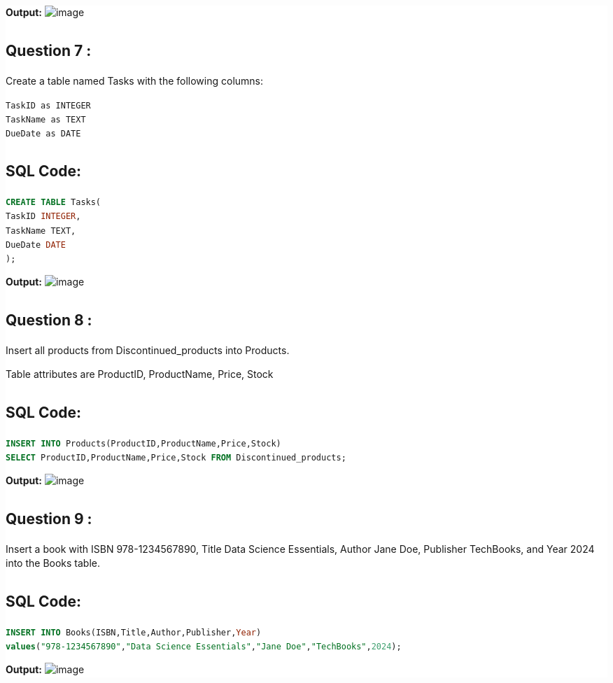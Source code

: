 **Output:**
![image](https://github.com/user-attachments/assets/4a58a970-a937-4657-9342-b20fd8c51676)

Question 7 : 
---
Create a table named Tasks with the following columns:
```
TaskID as INTEGER
TaskName as TEXT
DueDate as DATE
```
## SQL Code:
```sql
CREATE TABLE Tasks(
TaskID INTEGER,
TaskName TEXT,
DueDate DATE
);
```

**Output:**
![image](https://github.com/user-attachments/assets/f56ab494-b2c5-4243-815c-6fe9fa5548c0)

Question 8 : 
---
Insert all products from Discontinued_products into Products.

Table attributes are ProductID, ProductName, Price, Stock
## SQL Code:
```sql
INSERT INTO Products(ProductID,ProductName,Price,Stock)
SELECT ProductID,ProductName,Price,Stock FROM Discontinued_products;
```

**Output:**
![image](https://github.com/user-attachments/assets/cebcc727-1298-49c3-8ab9-e6c74dc5d74d)


Question 9 : 
---
Insert a book with ISBN 978-1234567890, Title Data Science Essentials, Author Jane Doe, Publisher TechBooks, and Year 2024 into the Books table.
## SQL Code:
```sql
INSERT INTO Books(ISBN,Title,Author,Publisher,Year)
values("978-1234567890","Data Science Essentials","Jane Doe","TechBooks",2024);
```

**Output:**
![image](https://github.com/user-attachments/assets/d243dff6-8ae6-4a2c-a240-f1c98df39551)
